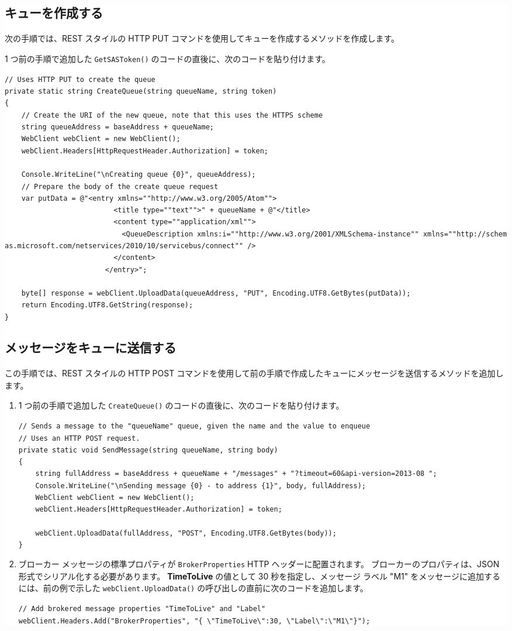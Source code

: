 ## <a name="create-the-queue"></a>キューを作成する
次の手順では、REST スタイルの HTTP PUT コマンドを使用してキューを作成するメソッドを作成します。

1 つ前の手順で追加した `GetSASToken()` のコードの直後に、次のコードを貼り付けます。

```
// Uses HTTP PUT to create the queue
private static string CreateQueue(string queueName, string token)
{
    // Create the URI of the new queue, note that this uses the HTTPS scheme
    string queueAddress = baseAddress + queueName;
    WebClient webClient = new WebClient();
    webClient.Headers[HttpRequestHeader.Authorization] = token;

    Console.WriteLine("\nCreating queue {0}", queueAddress);
    // Prepare the body of the create queue request
    var putData = @"<entry xmlns=""http://www.w3.org/2005/Atom"">
                          <title type=""text"">" + queueName + @"</title>
                          <content type=""application/xml"">
                            <QueueDescription xmlns:i=""http://www.w3.org/2001/XMLSchema-instance"" xmlns=""http://schemas.microsoft.com/netservices/2010/10/servicebus/connect"" />
                          </content>
                        </entry>";

    byte[] response = webClient.UploadData(queueAddress, "PUT", Encoding.UTF8.GetBytes(putData));
    return Encoding.UTF8.GetString(response);
}
```

## <a name="send-a-message-to-the-queue"></a>メッセージをキューに送信する
この手順では、REST スタイルの HTTP POST コマンドを使用して前の手順で作成したキューにメッセージを送信するメソッドを追加します。

1. 1 つ前の手順で追加した `CreateQueue()` のコードの直後に、次のコードを貼り付けます。
   
    ```
    // Sends a message to the "queueName" queue, given the name and the value to enqueue
    // Uses an HTTP POST request.
    private static void SendMessage(string queueName, string body)
    {
        string fullAddress = baseAddress + queueName + "/messages" + "?timeout=60&api-version=2013-08 ";
        Console.WriteLine("\nSending message {0} - to address {1}", body, fullAddress);
        WebClient webClient = new WebClient();
        webClient.Headers[HttpRequestHeader.Authorization] = token;
   
        webClient.UploadData(fullAddress, "POST", Encoding.UTF8.GetBytes(body));
    }
    ```
2. ブローカー メッセージの標準プロパティが `BrokerProperties` HTTP ヘッダーに配置されます。 ブローカーのプロパティは、JSON 形式でシリアル化する必要があります。 **TimeToLive** の値として 30 秒を指定し、メッセージ ラベル "M1" をメッセージに追加するには、前の例で示した `webClient.UploadData()` の呼び出しの直前に次のコードを追加します。
   
    ```
    // Add brokered message properties "TimeToLive" and "Label"
    webClient.Headers.Add("BrokerProperties", "{ \"TimeToLive\":30, \"Label\":\"M1\"}");
    ```
   